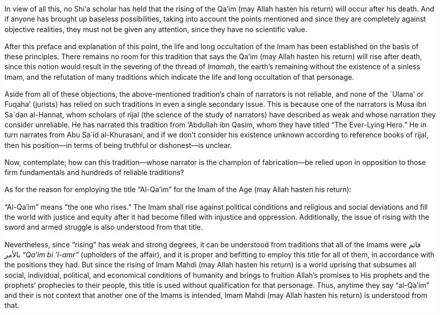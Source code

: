 In view of all this, no Shi‘a scholar has held that the rising of the
Qa’im (may Allah hasten his return) will occur after his death. And if
anyone has brought up baseless possibilities, taking into account the
points mentioned and since they are completely against objective
realities, they must not be given any attention, since they have no
scientific value.

After this preface and explanation of this point, the life and long
occultation of the Imam has been established on the basis of these
principles. There remains no room for this tradition that says the Qa’im
(may Allah hasten his return) will rise after death, since this notion
would result in the severing of the thread of *Imamah*, the earth’s
remaining without the existence of a sinless Imam, and the refutation of
many traditions which indicate the life and long occultation of that
personage.

Aside from all of these objections, the above-mentioned tradition’s
chain of narrators is not reliable, and none of the \`Ulama’ or Fuqaha’
(jurists) has relied on such traditions in even a single secondary
issue. This is because one of the narrators is Musa ibn Sa\`dan
al-Hannat, whom scholars of rijal (the science of the study of
narrators) have described as weak and whose narration they consider
unreliable. He has narrated this tradition from ‘Abdullah ibn Qasim,
whom they have titled “The Ever-Lying Hero.” He in turn narrates from
Abu Sa\`id al-Khurasani, and if we don’t consider his existence unknown
according to reference books of rijal, then his position—in terms of
being truthful or dishonest—is unclear.

Now, contemplate; how can this tradition—whose narrator is the champion
of fabrication—be relied upon in opposition to those firm fundamentals
and hundreds of reliable traditions?

As for the reason for employing the title “Al-Qa’im” for the Imam of the
Age (may Allah hasten his return):

“Al-Qa’im” means “the one who rises.” The Imam shall rise against
political conditions and religious and social deviations and fill the
world with justice and equity after it had become filled with injustice
and oppression. Additionally, the issue of rising with the sword and
armed struggle is also understood from that title.

Nevertheless, since “rising” has weak and strong degrees, it can be
understood from traditions that all of the Imams were قائم بالأمر
*“Qa’im bi ’l-amr”* (upholders of the affair), and it is proper and
befitting to employ this title for all of them, in accordance with the
positions they had. But since the rising of Imam Mahdi (may Allah hasten
his return) is a world uprising that subsumes all social, individual,
political, and economical conditions of humanity and brings to fruition
Allah’s promises to His prophets and the prophets’ prophecies to their
people, this title is used without qualification for that personage.
Thus, anytime they say “al-Qa’im” and their is not context that another
one of the Imams is intended, Imam Mahdi (may Allah hasten his return)
is understood from that.

